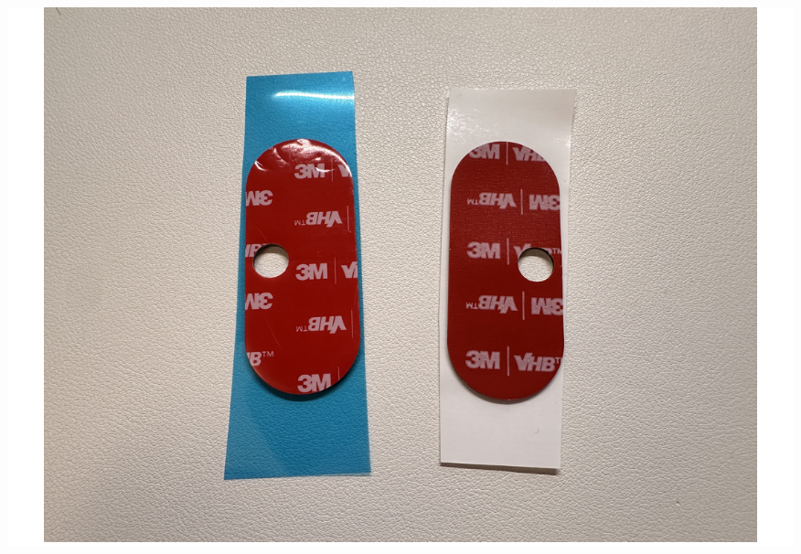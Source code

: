 <div><figure><img src="../.gitbook/assets/Photo 2025-05-31, 09 50 44.jpg" alt=""><figcaption></figcaption></figure>